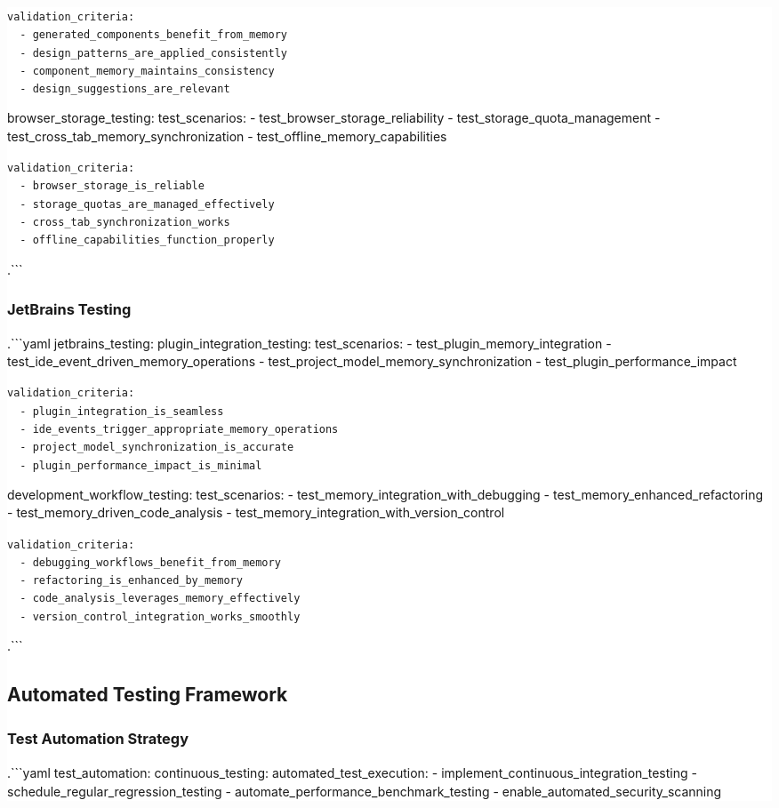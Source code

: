     validation_criteria:
      - generated_components_benefit_from_memory
      - design_patterns_are_applied_consistently
      - component_memory_maintains_consistency
      - design_suggestions_are_relevant
      
  browser_storage_testing:
    test_scenarios:
      - test_browser_storage_reliability
      - test_storage_quota_management
      - test_cross_tab_memory_synchronization
      - test_offline_memory_capabilities
      
    validation_criteria:
      - browser_storage_is_reliable
      - storage_quotas_are_managed_effectively
      - cross_tab_synchronization_works
      - offline_capabilities_function_properly
\.```

### JetBrains Testing
\.```yaml
jetbrains_testing:
  plugin_integration_testing:
    test_scenarios:
      - test_plugin_memory_integration
      - test_ide_event_driven_memory_operations
      - test_project_model_memory_synchronization
      - test_plugin_performance_impact
      
    validation_criteria:
      - plugin_integration_is_seamless
      - ide_events_trigger_appropriate_memory_operations
      - project_model_synchronization_is_accurate
      - plugin_performance_impact_is_minimal
      
  development_workflow_testing:
    test_scenarios:
      - test_memory_integration_with_debugging
      - test_memory_enhanced_refactoring
      - test_memory_driven_code_analysis
      - test_memory_integration_with_version_control
      
    validation_criteria:
      - debugging_workflows_benefit_from_memory
      - refactoring_is_enhanced_by_memory
      - code_analysis_leverages_memory_effectively
      - version_control_integration_works_smoothly
\.```

## Automated Testing Framework

### Test Automation Strategy
\.```yaml
test_automation:
  continuous_testing:
    automated_test_execution:
      - implement_continuous_integration_testing
      - schedule_regular_regression_testing
      - automate_performance_benchmark_testing
      - enable_automated_security_scanning
      